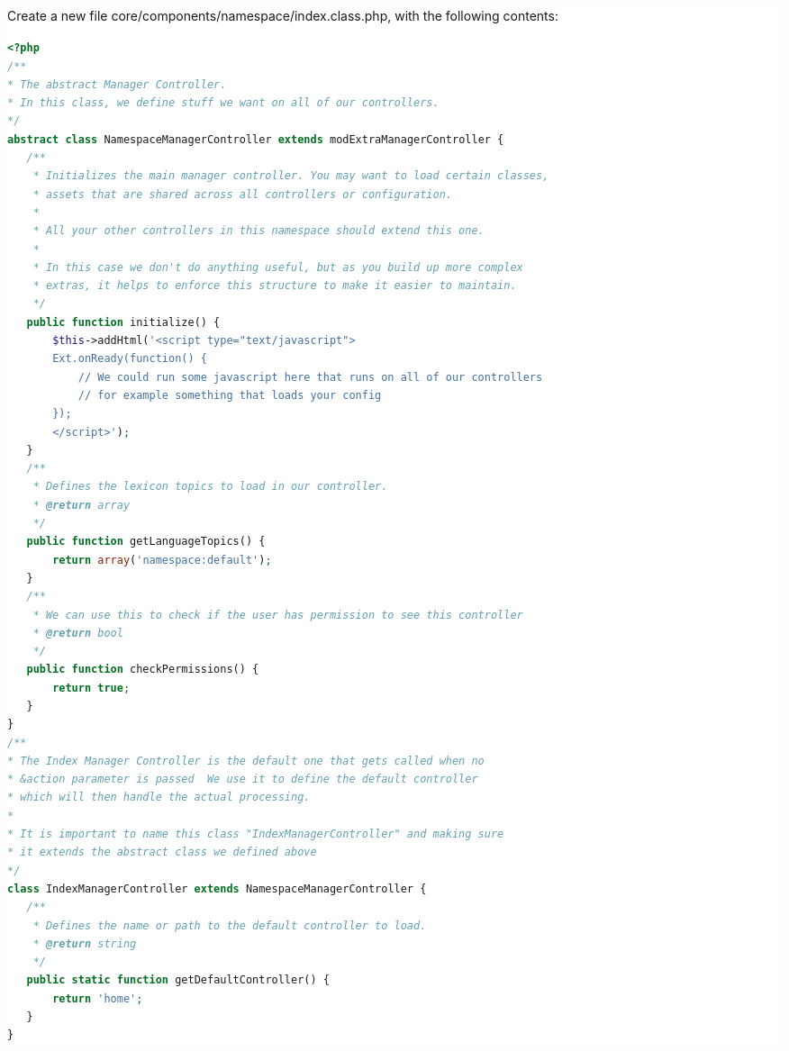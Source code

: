  Create a new file core/components/namespace/index.class.php, with the following contents:

 ``` php
<?php
/**
 * The abstract Manager Controller.
 * In this class, we define stuff we want on all of our controllers.
 */
abstract class NamespaceManagerController extends modExtraManagerController {
    /**
     * Initializes the main manager controller. You may want to load certain classes,
     * assets that are shared across all controllers or configuration. 
     *
     * All your other controllers in this namespace should extend this one.
     *
     * In this case we don't do anything useful, but as you build up more complex
     * extras, it helps to enforce this structure to make it easier to maintain.
     */
    public function initialize() {
        $this->addHtml('<script type="text/javascript">
        Ext.onReady(function() {
            // We could run some javascript here that runs on all of our controllers
            // for example something that loads your config
        });
        </script>');
    }
    /**
     * Defines the lexicon topics to load in our controller.
     * @return array
     */
    public function getLanguageTopics() {
        return array('namespace:default');
    }
    /**
     * We can use this to check if the user has permission to see this controller
     * @return bool
     */
    public function checkPermissions() {
        return true;
    }
}
/**
 * The Index Manager Controller is the default one that gets called when no
 * &action parameter is passed  We use it to define the default controller
 * which will then handle the actual processing.
 *
 * It is important to name this class "IndexManagerController" and making sure
 * it extends the abstract class we defined above 
 */
class IndexManagerController extends NamespaceManagerController {
    /**
     * Defines the name or path to the default controller to load.
     * @return string
     */
    public static function getDefaultController() {
        return 'home';
    }
}
```
